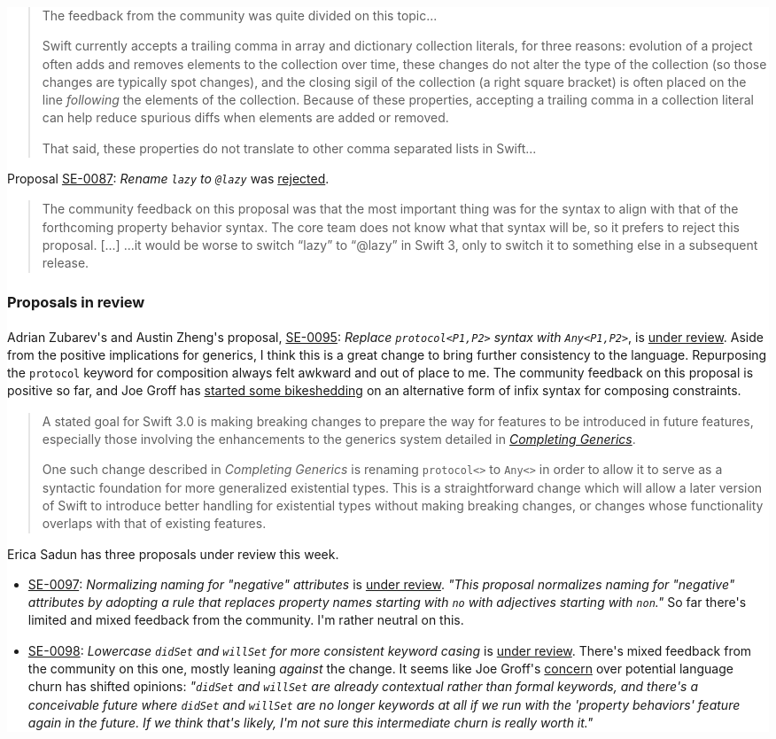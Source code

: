 > The feedback from the community was quite divided on this topic...
>
> Swift currently accepts a trailing comma in array and dictionary collection literals, for three reasons:  evolution of a project often adds and removes elements to the collection over time, these changes do not alter the type of the collection (so those changes are typically spot changes), and the closing sigil of the collection (a right square bracket) is often placed on the line *following* the elements of the collection.  Because of these properties, accepting a trailing comma in a collection literal can help reduce spurious diffs when elements are added or removed.
>
> That said, these properties do not translate to other comma separated lists in Swift...

Proposal [SE-0087](https://github.com/apple/swift-evolution/blob/master/proposals/0087-lazy-attribute.md): *Rename `lazy` to `@lazy`* was [rejected](https://lists.swift.org/pipermail/swift-evolution-announce/2016-May/000172.html).

> The community feedback on this proposal was that the most important thing was for the syntax to align with that of the forthcoming property behavior syntax.  The core team does not know what that syntax will be, so it prefers to reject this proposal. [...] ...it would be worse to switch “lazy” to “@lazy” in Swift 3, only to switch it to something else in a subsequent release.

### Proposals in review

Adrian Zubarev's and Austin Zheng's proposal, [SE-0095](https://github.com/apple/swift-evolution/blob/master/proposals/0095-any-as-existential.md): *Replace `protocol<P1,P2>` syntax with `Any<P1,P2>`*, is [under review](https://lists.swift.org/pipermail/swift-evolution-announce/2016-May/000166.html). Aside from the positive implications for generics, I think this is a great change to bring further consistency to the language. Repurposing the `protocol` keyword for composition always felt awkward and out of place to me. The community feedback on this proposal is positive so far, and Joe Groff has [started some bikeshedding](https://lists.swift.org/pipermail/swift-evolution/Week-of-Mon-20160523/018791.html) on an alternative form of infix syntax for composing constraints.

> A stated goal for Swift 3.0 is making breaking changes to prepare the way for features to be introduced in future features, especially those involving the enhancements to the generics system detailed in [*Completing Generics*](https://github.com/apple/swift/blob/master/docs/GenericsManifesto.md).
>
> One such change described in *Completing Generics* is renaming `protocol<>` to `Any<>` in order to allow it to serve as a syntactic foundation for more generalized existential types. This is a straightforward change which will allow a later version of Swift to introduce better handling for existential types without making breaking changes, or changes whose functionality overlaps with that of existing features.

Erica Sadun has three proposals under review this week.

- [SE-0097](https://github.com/apple/swift-evolution/blob/master/proposals/0097-negative-attributes.md): *Normalizing naming for "negative" attributes* is [under review](https://lists.swift.org/pipermail/swift-evolution-announce/2016-May/000167.html). *"This proposal normalizes naming for "negative" attributes by adopting a rule that replaces property names starting with `no` with adjectives starting with `non`."* So far there's limited and mixed feedback from the community. I'm rather neutral on this.

- [SE-0098](https://github.com/apple/swift-evolution/blob/master/proposals/0098-didset-capitalization.md): *Lowercase `didSet` and `willSet` for more consistent keyword casing* is [under review](https://lists.swift.org/pipermail/swift-evolution-announce/2016-May/000168.html). There's mixed feedback from the community on this one, mostly leaning *against* the change. It seems like Joe Groff's [concern](https://lists.swift.org/pipermail/swift-evolution/Week-of-Mon-20160523/018779.html) over potential language churn has shifted opinions: *"`didSet` and `willSet` are already contextual rather than formal keywords, and there's a conceivable future where `didSet` and `willSet` are no longer keywords at all if we run with the 'property behaviors' feature again in the future. If we think that's likely, I'm not sure this intermediate churn is really worth it."*
